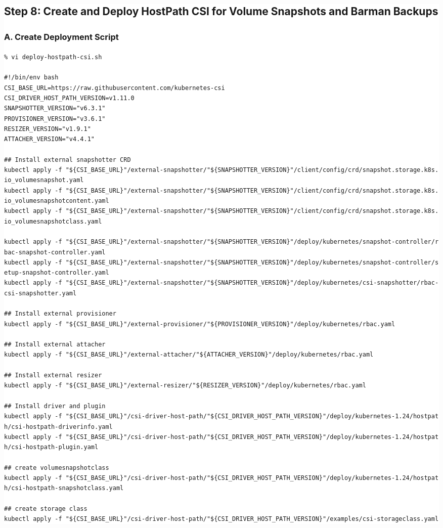 
## Step 8: Create and Deploy HostPath CSI for Volume Snapshots and Barman Backups

### A. Create Deployment Script

```
% vi deploy-hostpath-csi.sh

#!/bin/env bash
CSI_BASE_URL=https://raw.githubusercontent.com/kubernetes-csi
CSI_DRIVER_HOST_PATH_VERSION=v1.11.0
SNAPSHOTTER_VERSION="v6.3.1"
PROVISIONER_VERSION="v3.6.1"
RESIZER_VERSION="v1.9.1"
ATTACHER_VERSION="v4.4.1"

## Install external snapshotter CRD
kubectl apply -f "${CSI_BASE_URL}"/external-snapshotter/"${SNAPSHOTTER_VERSION}"/client/config/crd/snapshot.storage.k8s.io_volumesnapshot.yaml
kubectl apply -f "${CSI_BASE_URL}"/external-snapshotter/"${SNAPSHOTTER_VERSION}"/client/config/crd/snapshot.storage.k8s.io_volumesnapshotcontent.yaml
kubectl apply -f "${CSI_BASE_URL}"/external-snapshotter/"${SNAPSHOTTER_VERSION}"/client/config/crd/snapshot.storage.k8s.io_volumesnapshotclass.yaml

kubectl apply -f "${CSI_BASE_URL}"/external-snapshotter/"${SNAPSHOTTER_VERSION}"/deploy/kubernetes/snapshot-controller/rbac-snapshot-controller.yaml
kubectl apply -f "${CSI_BASE_URL}"/external-snapshotter/"${SNAPSHOTTER_VERSION}"/deploy/kubernetes/snapshot-controller/setup-snapshot-controller.yaml
kubectl apply -f "${CSI_BASE_URL}"/external-snapshotter/"${SNAPSHOTTER_VERSION}"/deploy/kubernetes/csi-snapshotter/rbac-csi-snapshotter.yaml

## Install external provisioner
kubectl apply -f "${CSI_BASE_URL}"/external-provisioner/"${PROVISIONER_VERSION}"/deploy/kubernetes/rbac.yaml

## Install external attacher
kubectl apply -f "${CSI_BASE_URL}"/external-attacher/"${ATTACHER_VERSION}"/deploy/kubernetes/rbac.yaml

## Install external resizer
kubectl apply -f "${CSI_BASE_URL}"/external-resizer/"${RESIZER_VERSION}"/deploy/kubernetes/rbac.yaml

## Install driver and plugin
kubectl apply -f "${CSI_BASE_URL}"/csi-driver-host-path/"${CSI_DRIVER_HOST_PATH_VERSION}"/deploy/kubernetes-1.24/hostpath/csi-hostpath-driverinfo.yaml
kubectl apply -f "${CSI_BASE_URL}"/csi-driver-host-path/"${CSI_DRIVER_HOST_PATH_VERSION}"/deploy/kubernetes-1.24/hostpath/csi-hostpath-plugin.yaml

## create volumesnapshotclass
kubectl apply -f "${CSI_BASE_URL}"/csi-driver-host-path/"${CSI_DRIVER_HOST_PATH_VERSION}"/deploy/kubernetes-1.24/hostpath/csi-hostpath-snapshotclass.yaml

## create storage class
kubectl apply -f "${CSI_BASE_URL}"/csi-driver-host-path/"${CSI_DRIVER_HOST_PATH_VERSION}"/examples/csi-storageclass.yaml
```
